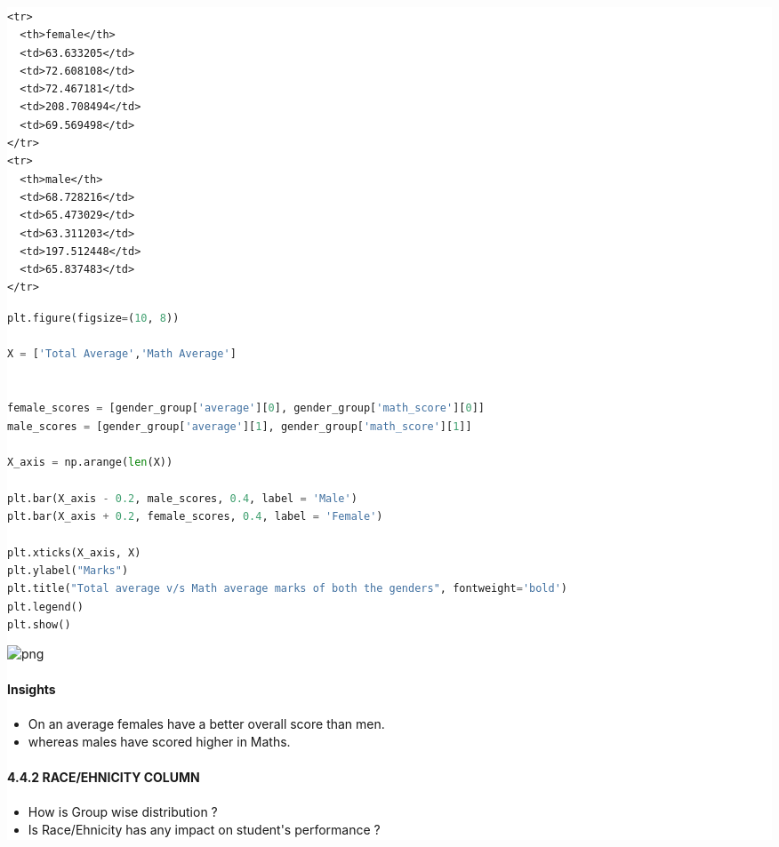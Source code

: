     <tr>
      <th>female</th>
      <td>63.633205</td>
      <td>72.608108</td>
      <td>72.467181</td>
      <td>208.708494</td>
      <td>69.569498</td>
    </tr>
    <tr>
      <th>male</th>
      <td>68.728216</td>
      <td>65.473029</td>
      <td>63.311203</td>
      <td>197.512448</td>
      <td>65.837483</td>
    </tr>
  </tbody>
</table>
</div>




```python
plt.figure(figsize=(10, 8))

X = ['Total Average','Math Average']


female_scores = [gender_group['average'][0], gender_group['math_score'][0]]
male_scores = [gender_group['average'][1], gender_group['math_score'][1]]

X_axis = np.arange(len(X))
  
plt.bar(X_axis - 0.2, male_scores, 0.4, label = 'Male')
plt.bar(X_axis + 0.2, female_scores, 0.4, label = 'Female')
  
plt.xticks(X_axis, X)
plt.ylabel("Marks")
plt.title("Total average v/s Math average marks of both the genders", fontweight='bold')
plt.legend()
plt.show()
```


    
![png](output_61_0.png)
    


#### Insights 
- On an average females have a better overall score than men.
- whereas males have scored higher in Maths.

#### 4.4.2 RACE/EHNICITY COLUMN
- How is Group wise distribution ?
- Is Race/Ehnicity has any impact on student's performance ?

